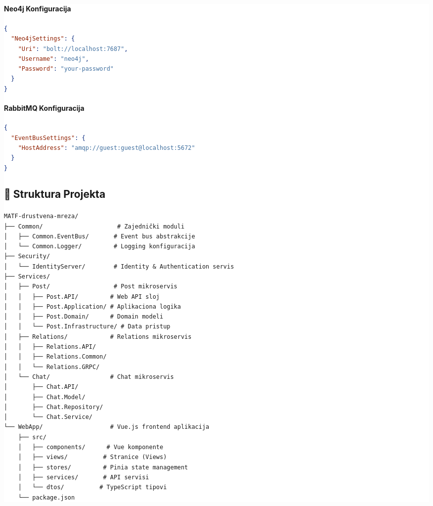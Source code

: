 #### Neo4j Konfiguracija
```json
{
  "Neo4jSettings": {
    "Uri": "bolt://localhost:7687",
    "Username": "neo4j",
    "Password": "your-password"
  }
}
```

#### RabbitMQ Konfiguracija
```json
{
  "EventBusSettings": {
    "HostAddress": "amqp://guest:guest@localhost:5672"
  }
}
```

## 📁 Struktura Projekta

```
MATF-drustvena-mreza/
├── Common/                     # Zajednički moduli
│   ├── Common.EventBus/       # Event bus abstrakcije
│   └── Common.Logger/         # Logging konfiguracija
├── Security/
│   └── IdentityServer/        # Identity & Authentication servis
├── Services/
│   ├── Post/                  # Post mikroservis
│   │   ├── Post.API/         # Web API sloj
│   │   ├── Post.Application/ # Aplikaciona logika
│   │   ├── Post.Domain/      # Domain modeli
│   │   └── Post.Infrastructure/ # Data pristup
│   ├── Relations/            # Relations mikroservis
│   │   ├── Relations.API/
│   │   ├── Relations.Common/
│   │   └── Relations.GRPC/
│   └── Chat/                 # Chat mikroservis
│       ├── Chat.API/
│       ├── Chat.Model/
│       ├── Chat.Repository/
│       └── Chat.Service/
└── WebApp/                   # Vue.js frontend aplikacija
    ├── src/
    │   ├── components/      # Vue komponente
    │   ├── views/          # Stranice (Views)
    │   ├── stores/         # Pinia state management
    │   ├── services/       # API servisi
    │   └── dtos/          # TypeScript tipovi
    └── package.json
```
